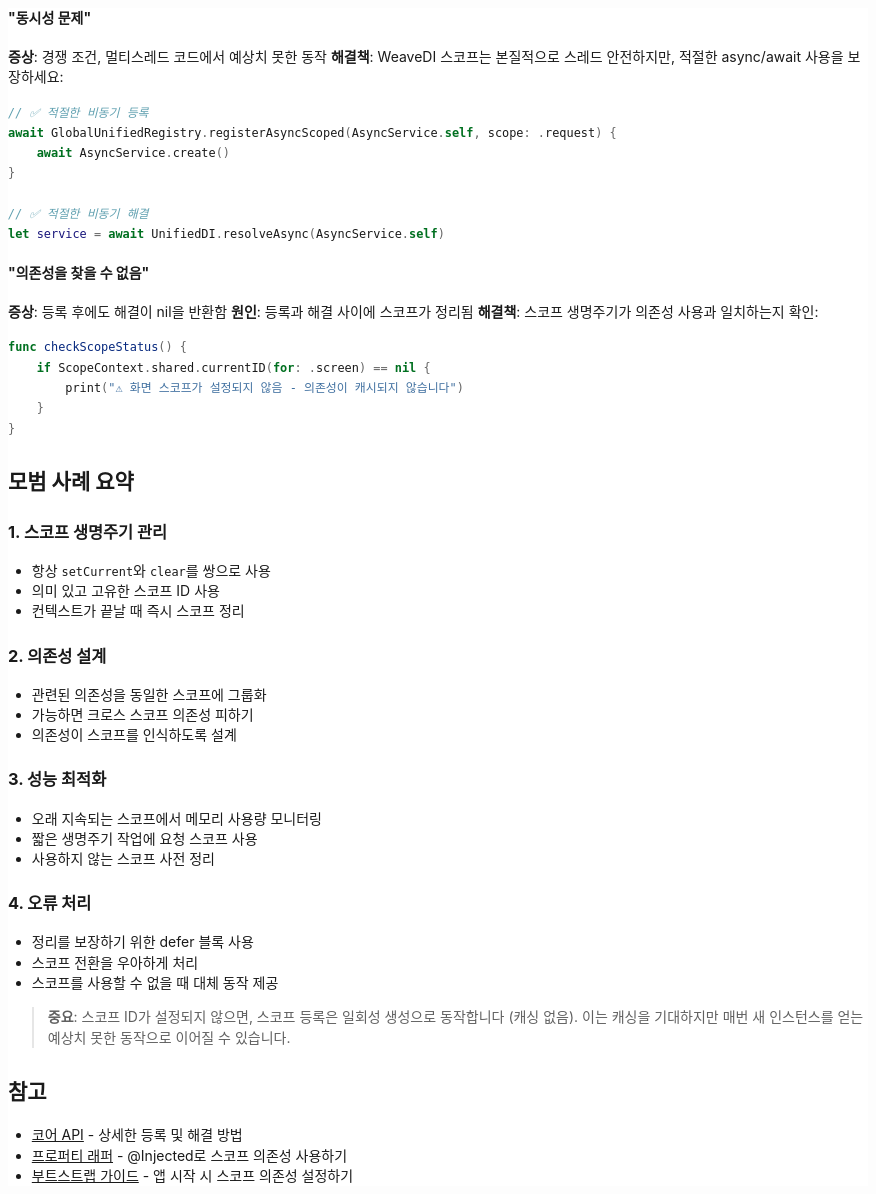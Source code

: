 #### "동시성 문제"
**증상**: 경쟁 조건, 멀티스레드 코드에서 예상치 못한 동작
**해결책**: WeaveDI 스코프는 본질적으로 스레드 안전하지만, 적절한 async/await 사용을 보장하세요:
```swift
// ✅ 적절한 비동기 등록
await GlobalUnifiedRegistry.registerAsyncScoped(AsyncService.self, scope: .request) {
    await AsyncService.create()
}

// ✅ 적절한 비동기 해결
let service = await UnifiedDI.resolveAsync(AsyncService.self)
```

#### "의존성을 찾을 수 없음"
**증상**: 등록 후에도 해결이 nil을 반환함
**원인**: 등록과 해결 사이에 스코프가 정리됨
**해결책**: 스코프 생명주기가 의존성 사용과 일치하는지 확인:
```swift
func checkScopeStatus() {
    if ScopeContext.shared.currentID(for: .screen) == nil {
        print("⚠️ 화면 스코프가 설정되지 않음 - 의존성이 캐시되지 않습니다")
    }
}
```

## 모범 사례 요약

### 1. 스코프 생명주기 관리
- 항상 `setCurrent`와 `clear`를 쌍으로 사용
- 의미 있고 고유한 스코프 ID 사용
- 컨텍스트가 끝날 때 즉시 스코프 정리

### 2. 의존성 설계
- 관련된 의존성을 동일한 스코프에 그룹화
- 가능하면 크로스 스코프 의존성 피하기
- 의존성이 스코프를 인식하도록 설계

### 3. 성능 최적화
- 오래 지속되는 스코프에서 메모리 사용량 모니터링
- 짧은 생명주기 작업에 요청 스코프 사용
- 사용하지 않는 스코프 사전 정리

### 4. 오류 처리
- 정리를 보장하기 위한 defer 블록 사용
- 스코프 전환을 우아하게 처리
- 스코프를 사용할 수 없을 때 대체 동작 제공

> **중요**: 스코프 ID가 설정되지 않으면, 스코프 등록은 일회성 생성으로 동작합니다 (캐싱 없음). 이는 캐싱을 기대하지만 매번 새 인스턴스를 얻는 예상치 못한 동작으로 이어질 수 있습니다.

## 참고

- [코어 API](../api/coreApis.md) - 상세한 등록 및 해결 방법
- [프로퍼티 래퍼](./propertyWrappers.md) - @Injected로 스코프 의존성 사용하기
- [부트스트랩 가이드](./bootstrap.md) - 앱 시작 시 스코프 의존성 설정하기